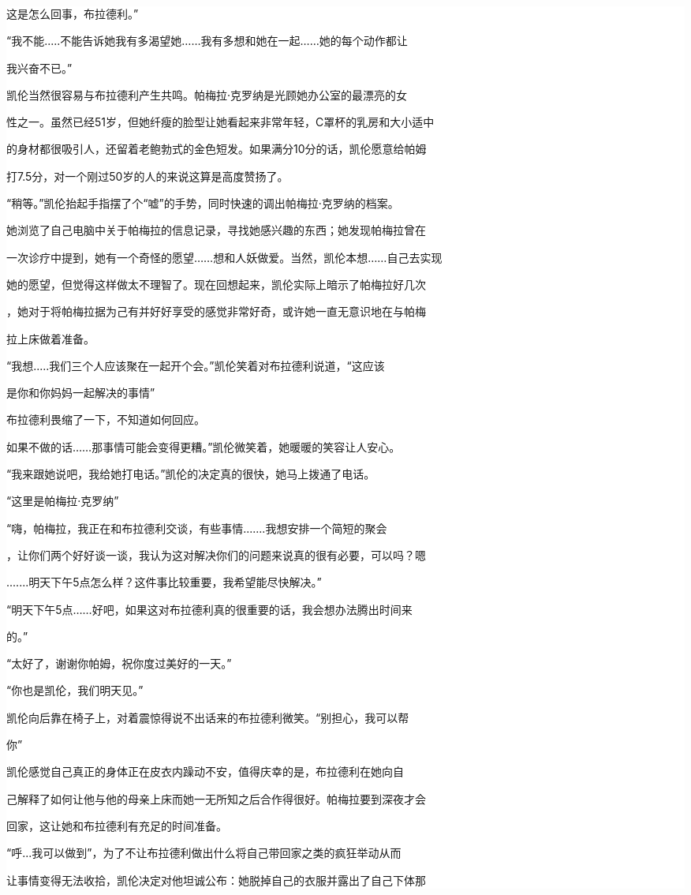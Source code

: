这是怎么回事，布拉德利。”

“我不能.....不能告诉她我有多渴望她……我有多想和她在一起……她的每个动作都让

我兴奋不已。”

凯伦当然很容易与布拉德利产生共鸣。帕梅拉·克罗纳是光顾她办公室的最漂亮的女

性之一。虽然已经51岁，但她纤瘦的脸型让她看起来非常年轻，C罩杯的乳房和大小适中

的身材都很吸引人，还留着老鲍勃式的金色短发。如果满分10分的话，凯伦愿意给帕姆

打7.5分，对一个刚过50岁的人的来说这算是高度赞扬了。

“稍等。”凯伦抬起手指摆了个“嘘”的手势，同时快速的调出帕梅拉·克罗纳的档案。

她浏览了自己电脑中关于帕梅拉的信息记录，寻找她感兴趣的东西；她发现帕梅拉曾在

一次诊疗中提到，她有一个奇怪的愿望……想和人妖做爱。当然，凯伦本想……自己去实现

她的愿望，但觉得这样做太不理智了。现在回想起来，凯伦实际上暗示了帕梅拉好几次

，她对于将帕梅拉据为己有并好好享受的感觉非常好奇，或许她一直无意识地在与帕梅

拉上床做着准备。

“我想.....我们三个人应该聚在一起开个会。”凯伦笑着对布拉德利说道，“这应该

是你和你妈妈一起解决的事情”

布拉德利畏缩了一下，不知道如何回应。

如果不做的话……那事情可能会变得更糟。”凯伦微笑着，她暖暖的笑容让人安心。

“我来跟她说吧，我给她打电话。”凯伦的决定真的很快，她马上拨通了电话。

“这里是帕梅拉·克罗纳”

“嗨，帕梅拉，我正在和布拉德利交谈，有些事情.......我想安排一个简短的聚会

，让你们两个好好谈一谈，我认为这对解决你们的问题来说真的很有必要，可以吗？嗯

.......明天下午5点怎么样？这件事比较重要，我希望能尽快解决。”

“明天下午5点……好吧，如果这对布拉德利真的很重要的话，我会想办法腾出时间来

的。”

“太好了，谢谢你帕姆，祝你度过美好的一天。”

“你也是凯伦，我们明天见。”

凯伦向后靠在椅子上，对着震惊得说不出话来的布拉德利微笑。“别担心，我可以帮

你”

凯伦感觉自己真正的身体正在皮衣内躁动不安，值得庆幸的是，布拉德利在她向自

己解释了如何让他与他的母亲上床而她一无所知之后合作得很好。帕梅拉要到深夜才会

回家，这让她和布拉德利有充足的时间准备。

“呼...我可以做到”，为了不让布拉德利做出什么将自己带回家之类的疯狂举动从而

让事情变得无法收拾，凯伦决定对他坦诚公布：她脱掉自己的衣服并露出了自己下体那

